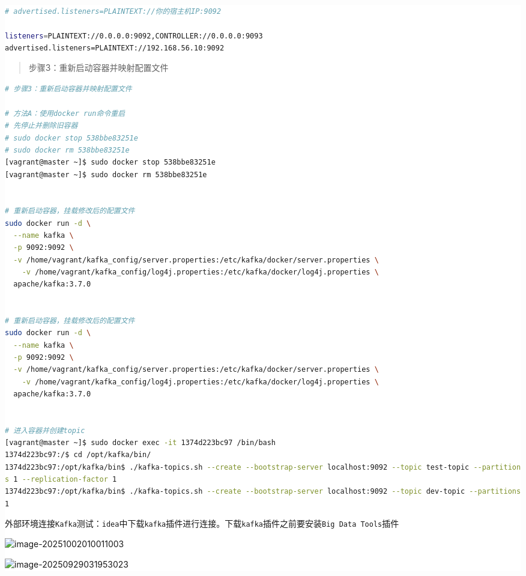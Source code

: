 ```bash
# advertised.listeners=PLAINTEXT://你的宿主机IP:9092

listeners=PLAINTEXT://0.0.0.0:9092,CONTROLLER://0.0.0.0:9093
advertised.listeners=PLAINTEXT://192.168.56.10:9092
```

> 步骤3：重新启动容器并映射配置文件

```bash
# 步骤3：重新启动容器并映射配置文件

# 方法A：使用docker run命令重启
# 先停止并删除旧容器
# sudo docker stop 538bbe83251e
# sudo docker rm 538bbe83251e
[vagrant@master ~]$ sudo docker stop 538bbe83251e
[vagrant@master ~]$ sudo docker rm 538bbe83251e


# 重新启动容器，挂载修改后的配置文件
sudo docker run -d \
  --name kafka \
  -p 9092:9092 \
  -v /home/vagrant/kafka_config/server.properties:/etc/kafka/docker/server.properties \
    -v /home/vagrant/kafka_config/log4j.properties:/etc/kafka/docker/log4j.properties \
  apache/kafka:3.7.0


# 重新启动容器，挂载修改后的配置文件
sudo docker run -d \
  --name kafka \
  -p 9092:9092 \
  -v /home/vagrant/kafka_config/server.properties:/etc/kafka/docker/server.properties \
    -v /home/vagrant/kafka_config/log4j.properties:/etc/kafka/docker/log4j.properties \
  apache/kafka:3.7.0


# 进入容器并创建topic
[vagrant@master ~]$ sudo docker exec -it 1374d223bc97 /bin/bash
1374d223bc97:/$ cd /opt/kafka/bin/
1374d223bc97:/opt/kafka/bin$ ./kafka-topics.sh --create --bootstrap-server localhost:9092 --topic test-topic --partitions 1 --replication-factor 1
1374d223bc97:/opt/kafka/bin$ ./kafka-topics.sh --create --bootstrap-server localhost:9092 --topic dev-topic --partitions 1
```

外部环境连接`Kafka`测试：`idea`中下载`kafka`插件进行连接。下载`kafka`插件之前要安装`Big Data Tools`插件

![image-20251002010011003](E:\dljd-kafka\img\image-20251002010011003.png)



![image-20250929031953023](E:\dljd-kafka\img\image-20250929031953023.png)
